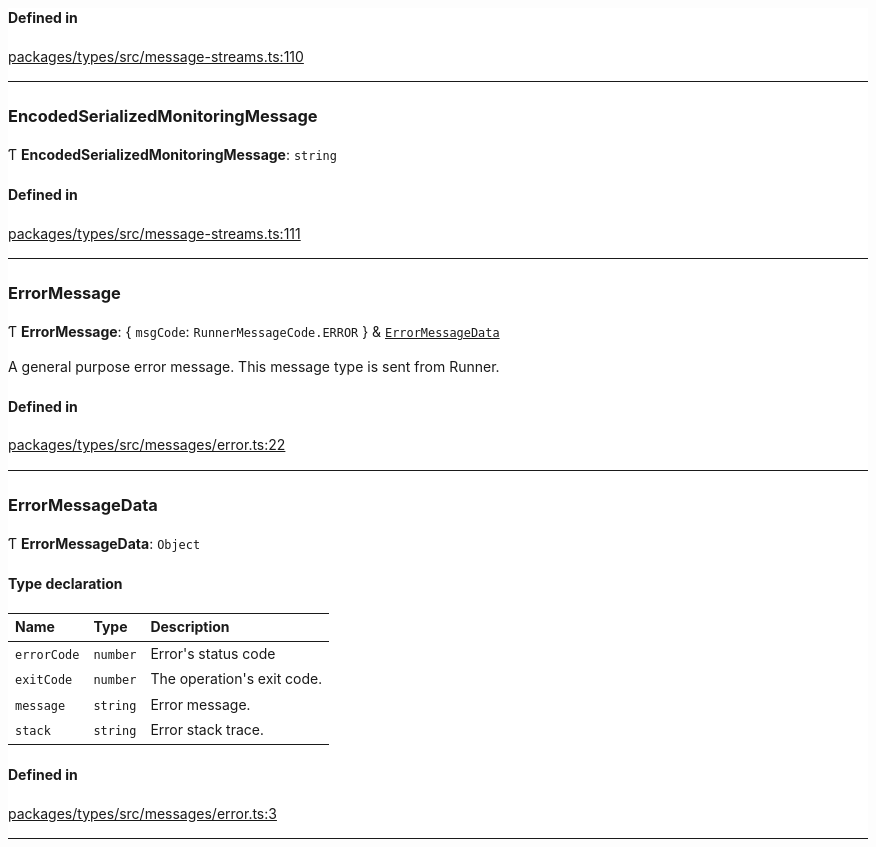 #### Defined in

[packages/types/src/message-streams.ts:110](https://github.com/scramjetorg/transform-hub/blob/HEAD/packages/types/src/message-streams.ts#L110)

___

### EncodedSerializedMonitoringMessage

Ƭ **EncodedSerializedMonitoringMessage**: `string`

#### Defined in

[packages/types/src/message-streams.ts:111](https://github.com/scramjetorg/transform-hub/blob/HEAD/packages/types/src/message-streams.ts#L111)

___

### ErrorMessage

Ƭ **ErrorMessage**: { `msgCode`: `RunnerMessageCode.ERROR`  } & [`ErrorMessageData`](modules.md#errormessagedata)

A general purpose error message.
This message type is sent from Runner.

#### Defined in

[packages/types/src/messages/error.ts:22](https://github.com/scramjetorg/transform-hub/blob/HEAD/packages/types/src/messages/error.ts#L22)

___

### ErrorMessageData

Ƭ **ErrorMessageData**: `Object`

#### Type declaration

| Name | Type | Description |
| :------ | :------ | :------ |
| `errorCode` | `number` | Error's status code |
| `exitCode` | `number` | The operation's exit code. |
| `message` | `string` | Error message. |
| `stack` | `string` | Error stack trace. |

#### Defined in

[packages/types/src/messages/error.ts:3](https://github.com/scramjetorg/transform-hub/blob/HEAD/packages/types/src/messages/error.ts#L3)

___
